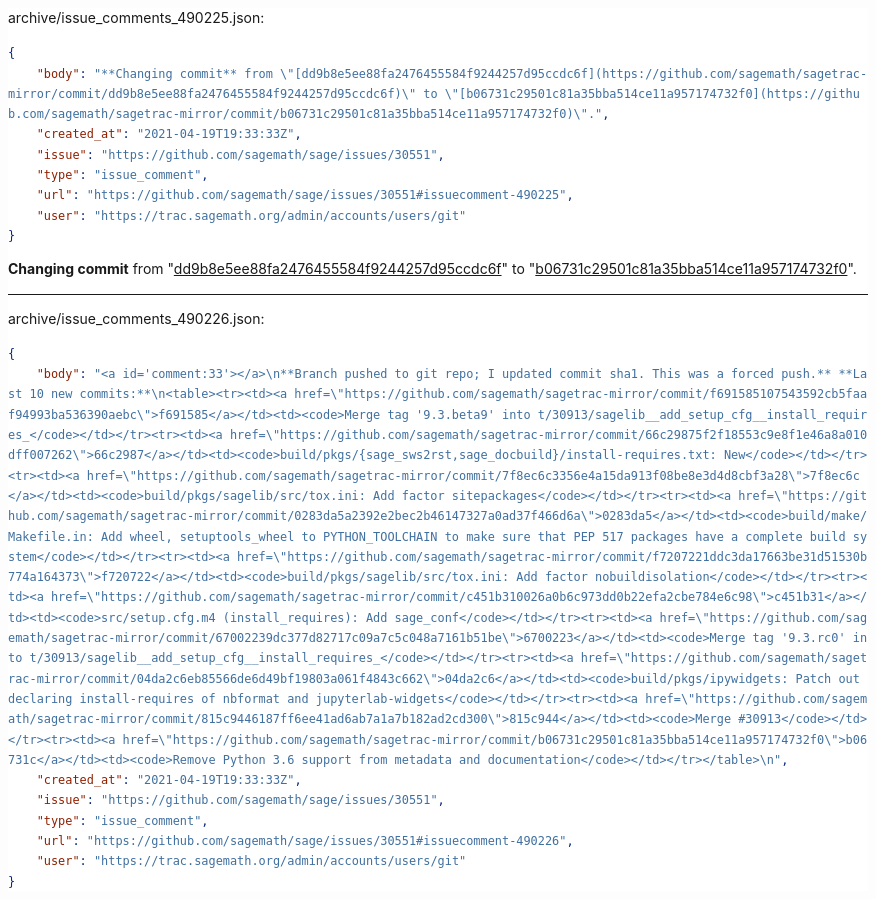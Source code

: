 archive/issue_comments_490225.json:
```json
{
    "body": "**Changing commit** from \"[dd9b8e5ee88fa2476455584f9244257d95ccdc6f](https://github.com/sagemath/sagetrac-mirror/commit/dd9b8e5ee88fa2476455584f9244257d95ccdc6f)\" to \"[b06731c29501c81a35bba514ce11a957174732f0](https://github.com/sagemath/sagetrac-mirror/commit/b06731c29501c81a35bba514ce11a957174732f0)\".",
    "created_at": "2021-04-19T19:33:33Z",
    "issue": "https://github.com/sagemath/sage/issues/30551",
    "type": "issue_comment",
    "url": "https://github.com/sagemath/sage/issues/30551#issuecomment-490225",
    "user": "https://trac.sagemath.org/admin/accounts/users/git"
}
```

**Changing commit** from "[dd9b8e5ee88fa2476455584f9244257d95ccdc6f](https://github.com/sagemath/sagetrac-mirror/commit/dd9b8e5ee88fa2476455584f9244257d95ccdc6f)" to "[b06731c29501c81a35bba514ce11a957174732f0](https://github.com/sagemath/sagetrac-mirror/commit/b06731c29501c81a35bba514ce11a957174732f0)".



---

archive/issue_comments_490226.json:
```json
{
    "body": "<a id='comment:33'></a>\n**Branch pushed to git repo; I updated commit sha1. This was a forced push.** **Last 10 new commits:**\n<table><tr><td><a href=\"https://github.com/sagemath/sagetrac-mirror/commit/f691585107543592cb5faaf94993ba536390aebc\">f691585</a></td><td><code>Merge tag '9.3.beta9' into t/30913/sagelib__add_setup_cfg__install_requires_</code></td></tr><tr><td><a href=\"https://github.com/sagemath/sagetrac-mirror/commit/66c29875f2f18553c9e8f1e46a8a010dff007262\">66c2987</a></td><td><code>build/pkgs/{sage_sws2rst,sage_docbuild}/install-requires.txt: New</code></td></tr><tr><td><a href=\"https://github.com/sagemath/sagetrac-mirror/commit/7f8ec6c3356e4a15da913f08be8e3d4d8cbf3a28\">7f8ec6c</a></td><td><code>build/pkgs/sagelib/src/tox.ini: Add factor sitepackages</code></td></tr><tr><td><a href=\"https://github.com/sagemath/sagetrac-mirror/commit/0283da5a2392e2bec2b46147327a0ad37f466d6a\">0283da5</a></td><td><code>build/make/Makefile.in: Add wheel, setuptools_wheel to PYTHON_TOOLCHAIN to make sure that PEP 517 packages have a complete build system</code></td></tr><tr><td><a href=\"https://github.com/sagemath/sagetrac-mirror/commit/f7207221ddc3da17663be31d51530b774a164373\">f720722</a></td><td><code>build/pkgs/sagelib/src/tox.ini: Add factor nobuildisolation</code></td></tr><tr><td><a href=\"https://github.com/sagemath/sagetrac-mirror/commit/c451b310026a0b6c973dd0b22efa2cbe784e6c98\">c451b31</a></td><td><code>src/setup.cfg.m4 (install_requires): Add sage_conf</code></td></tr><tr><td><a href=\"https://github.com/sagemath/sagetrac-mirror/commit/67002239dc377d82717c09a7c5c048a7161b51be\">6700223</a></td><td><code>Merge tag '9.3.rc0' into t/30913/sagelib__add_setup_cfg__install_requires_</code></td></tr><tr><td><a href=\"https://github.com/sagemath/sagetrac-mirror/commit/04da2c6eb85566de6d49bf19803a061f4843c662\">04da2c6</a></td><td><code>build/pkgs/ipywidgets: Patch out declaring install-requires of nbformat and jupyterlab-widgets</code></td></tr><tr><td><a href=\"https://github.com/sagemath/sagetrac-mirror/commit/815c9446187ff6ee41ad6ab7a1a7b182ad2cd300\">815c944</a></td><td><code>Merge #30913</code></td></tr><tr><td><a href=\"https://github.com/sagemath/sagetrac-mirror/commit/b06731c29501c81a35bba514ce11a957174732f0\">b06731c</a></td><td><code>Remove Python 3.6 support from metadata and documentation</code></td></tr></table>\n",
    "created_at": "2021-04-19T19:33:33Z",
    "issue": "https://github.com/sagemath/sage/issues/30551",
    "type": "issue_comment",
    "url": "https://github.com/sagemath/sage/issues/30551#issuecomment-490226",
    "user": "https://trac.sagemath.org/admin/accounts/users/git"
}
```
